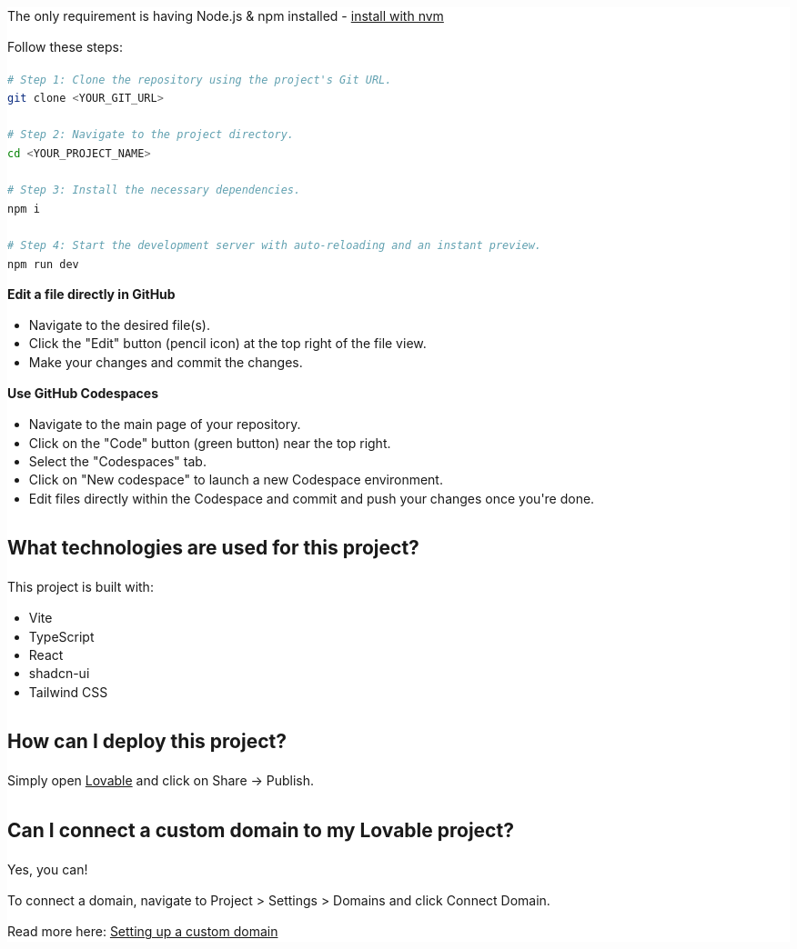 The only requirement is having Node.js & npm installed - [install with nvm](https://github.com/nvm-sh/nvm#installing-and-updating)

Follow these steps:

```sh
# Step 1: Clone the repository using the project's Git URL.
git clone <YOUR_GIT_URL>

# Step 2: Navigate to the project directory.
cd <YOUR_PROJECT_NAME>

# Step 3: Install the necessary dependencies.
npm i

# Step 4: Start the development server with auto-reloading and an instant preview.
npm run dev
```

**Edit a file directly in GitHub**

- Navigate to the desired file(s).
- Click the "Edit" button (pencil icon) at the top right of the file view.
- Make your changes and commit the changes.

**Use GitHub Codespaces**

- Navigate to the main page of your repository.
- Click on the "Code" button (green button) near the top right.
- Select the "Codespaces" tab.
- Click on "New codespace" to launch a new Codespace environment.
- Edit files directly within the Codespace and commit and push your changes once you're done.

## What technologies are used for this project?

This project is built with:

- Vite
- TypeScript
- React
- shadcn-ui
- Tailwind CSS

## How can I deploy this project?

Simply open [Lovable](https://lovable.dev/projects/2c160c76-4964-44cf-a2b4-7aea4178b2a1) and click on Share -> Publish.

## Can I connect a custom domain to my Lovable project?

Yes, you can!

To connect a domain, navigate to Project > Settings > Domains and click Connect Domain.

Read more here: [Setting up a custom domain](https://docs.lovable.dev/tips-tricks/custom-domain#step-by-step-guide)

